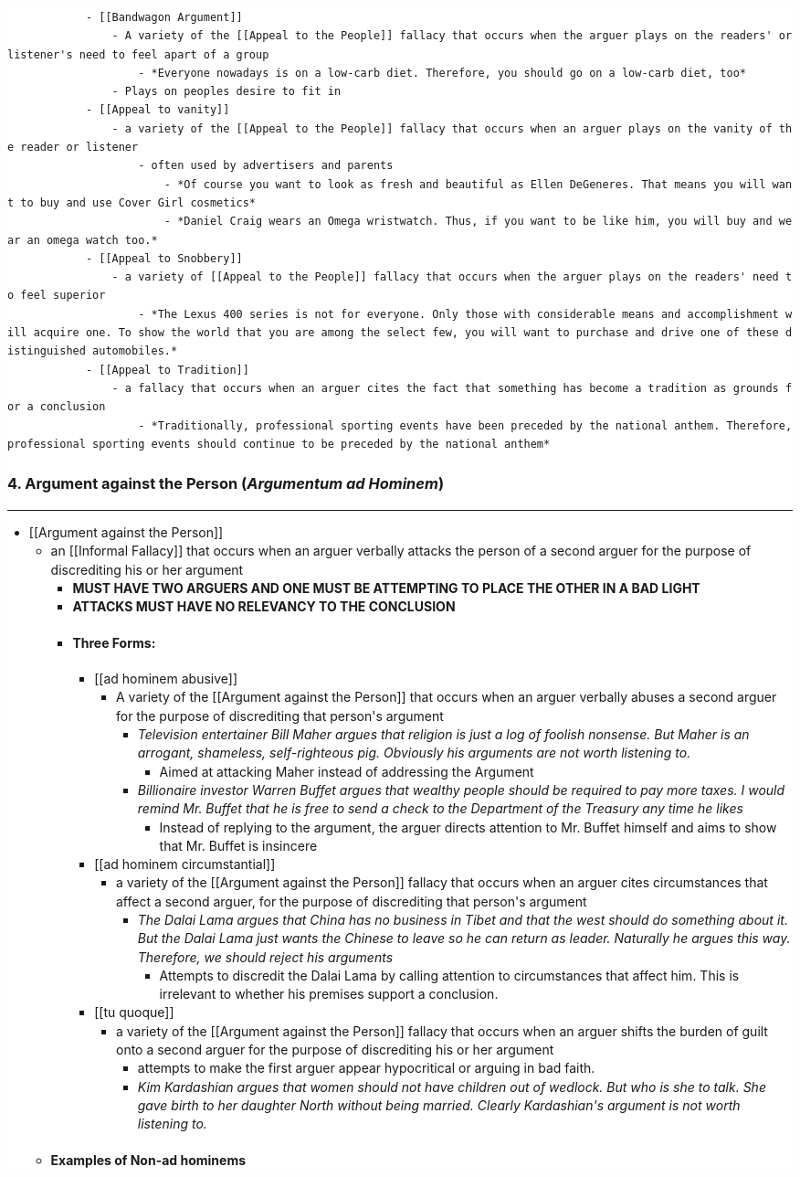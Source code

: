 				- [[Bandwagon Argument]]
					- A variety of the [[Appeal to the People]] fallacy that occurs when the arguer plays on the readers' or listener's need to feel apart of a group
						- *Everyone nowadays is on a low-carb diet. Therefore, you should go on a low-carb diet, too*
					- Plays on peoples desire to fit in
				- [[Appeal to vanity]]
					- a variety of the [[Appeal to the People]] fallacy that occurs when an arguer plays on the vanity of the reader or listener
						- often used by advertisers and parents
							- *Of course you want to look as fresh and beautiful as Ellen DeGeneres. That means you will want to buy and use Cover Girl cosmetics*
							- *Daniel Craig wears an Omega wristwatch. Thus, if you want to be like him, you will buy and wear an omega watch too.*
				- [[Appeal to Snobbery]]
					- a variety of [[Appeal to the People]] fallacy that occurs when the arguer plays on the readers' need to feel superior
						- *The Lexus 400 series is not for everyone. Only those with considerable means and accomplishment will acquire one. To show the world that you are among the select few, you will want to purchase and drive one of these distinguished automobiles.* 
				- [[Appeal to Tradition]]
					- a fallacy that occurs when an arguer cites the fact that something has become a tradition as grounds for a conclusion 
						- *Traditionally, professional sporting events have been preceded by the national anthem. Therefore, professional sporting events should continue to be preceded by the national anthem*
### 4. Argument against the Person (*Argumentum ad Hominem*)
---
- [[Argument against the Person]]
	- an [[Informal Fallacy]] that occurs when an arguer verbally attacks the person of a second arguer for the purpose of discrediting his or her argument
		- **MUST HAVE TWO ARGUERS AND ONE MUST BE ATTEMPTING TO PLACE THE OTHER IN A BAD LIGHT**
		- **ATTACKS MUST HAVE NO RELEVANCY TO THE CONCLUSION**
		- #### Three Forms:
			- [[ad hominem abusive]]
				- A variety of the [[Argument against the Person]] that occurs when an arguer verbally abuses a second arguer  for the purpose of discrediting that person's argument
					- *Television entertainer Bill Maher argues that religion is just a log of foolish nonsense. But Maher is an arrogant, shameless, self-righteous pig. Obviously his arguments are not worth listening to.*
						- Aimed at attacking Maher instead of addressing the Argument
					- *Billionaire investor Warren Buffet argues that wealthy people should be required to pay more taxes. I would remind Mr. Buffet that he is free to send a check to the Department of the Treasury any time he likes*
						- Instead of replying to the argument, the arguer directs attention to Mr. Buffet himself and aims to show that Mr. Buffet is insincere
			- [[ad hominem circumstantial]]
				- a variety of the [[Argument against the Person]] fallacy that occurs when an arguer cites circumstances that affect a second arguer, for the purpose of discrediting that person's argument
					- *The Dalai Lama argues that China has no business in Tibet and that the west should do something about it. But the Dalai Lama just wants the Chinese to leave so he can return as leader. Naturally he argues this way. Therefore, we should reject his arguments*
						- Attempts to discredit the Dalai Lama by calling attention to circumstances that affect him. This is irrelevant to whether his premises support a conclusion. 
			- [[tu quoque]]
				- a variety of the [[Argument against the Person]] fallacy that occurs when an arguer shifts the burden of guilt onto a second arguer for the purpose of discrediting his or her argument 
					- attempts to make the first arguer appear hypocritical or arguing in bad faith.
					- *Kim Kardashian argues that women should not have children out of wedlock. But who is she to talk. She gave birth to her daughter North without being married. Clearly Kardashian's argument is not worth listening to.*
	- #### Examples of Non-ad hominems